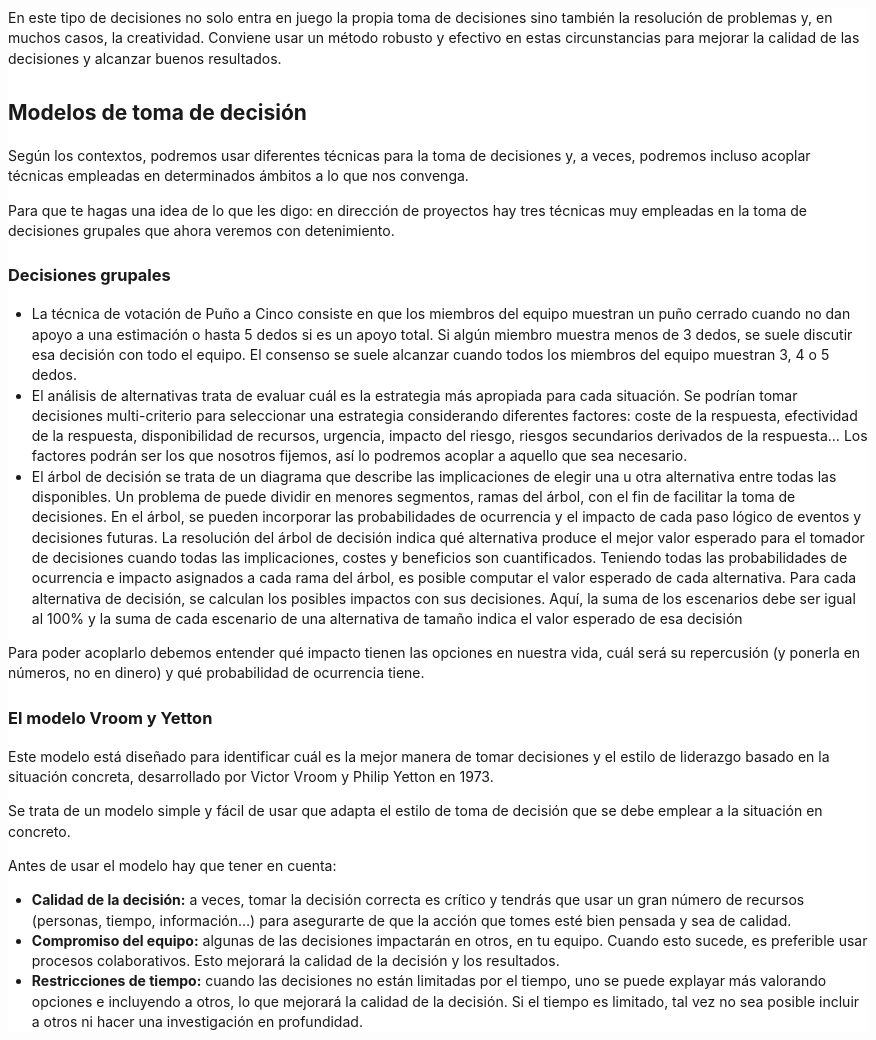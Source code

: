 En este tipo de decisiones no solo entra en juego la propia toma de decisiones sino también la resolución de problemas y, en muchos casos, la creatividad. Conviene usar un método robusto y efectivo en estas circunstancias para mejorar la calidad de las decisiones y alcanzar buenos resultados.

## Modelos de toma de decisión
Según los contextos, podremos usar diferentes técnicas para la toma de decisiones y, a veces, podremos incluso acoplar técnicas empleadas en determinados ámbitos a lo que nos convenga.

Para que te hagas una idea de lo que les digo: en dirección de proyectos hay tres técnicas muy empleadas en la toma de decisiones grupales que ahora veremos con detenimiento.

### Decisiones grupales

- La técnica de votación de Puño a Cinco consiste en que los miembros del equipo muestran un puño cerrado cuando no dan apoyo a una estimación o hasta 5 dedos si es un apoyo total. Si algún miembro muestra menos de 3 dedos, se suele discutir esa decisión con todo el equipo. El consenso se suele alcanzar cuando todos los miembros del equipo muestran 3, 4 o 5 dedos.
- El análisis de alternativas trata de evaluar cuál es la estrategia más apropiada para cada situación. Se podrían tomar decisiones multi-criterio para seleccionar una estrategia considerando diferentes factores: coste de la respuesta, efectividad de la respuesta, disponibilidad de recursos, urgencia, impacto del riesgo, riesgos secundarios derivados de la respuesta… Los factores podrán ser los que nosotros fijemos, así lo podremos acoplar a aquello que sea necesario.
- El árbol de decisión se trata de un diagrama que describe las implicaciones de elegir una u otra alternativa entre todas las disponibles. Un problema de puede dividir en menores segmentos, ramas del árbol, con el fin de facilitar la toma de decisiones. En el árbol, se pueden incorporar las probabilidades de ocurrencia y el impacto de cada paso lógico de eventos y decisiones futuras. La resolución del árbol de decisión indica qué alternativa produce el mejor valor esperado para el tomador de decisiones cuando todas las implicaciones, costes y beneficios son cuantificados. Teniendo todas las probabilidades de ocurrencia e impacto asignados a cada rama del árbol, es posible computar el valor esperado de cada alternativa. Para cada alternativa de decisión, se calculan los posibles impactos con sus decisiones. Aquí, la suma de los escenarios debe ser igual al 100% y la suma de cada escenario de una alternativa de tamaño indica el valor esperado de esa decisión

Para poder acoplarlo debemos entender qué impacto tienen las opciones en nuestra vida, cuál será su repercusión (y ponerla en números, no en dinero) y qué probabilidad de ocurrencia tiene.

### El modelo Vroom y Yetton

Este modelo está diseñado para identificar cuál es la mejor manera de tomar decisiones y el estilo de liderazgo basado en la situación concreta, desarrollado por Victor Vroom y Philip Yetton en 1973.

Se trata de un modelo simple y fácil de usar que adapta el estilo de toma de decisión que se debe emplear a la situación en concreto.

Antes de usar el modelo hay que tener en cuenta:

- **Calidad de la decisión:** a veces, tomar la decisión correcta es crítico y tendrás que usar un gran número de recursos (personas, tiempo, información…) para asegurarte de que la acción que tomes esté bien pensada y sea de calidad.
- **Compromiso del equipo:** algunas de las decisiones impactarán en otros, en tu equipo. Cuando esto sucede, es preferible usar procesos colaborativos. Esto mejorará la calidad de la decisión y los resultados.
- **Restricciones de tiempo:** cuando las decisiones no están limitadas por el tiempo, uno se puede explayar más valorando opciones e incluyendo a otros, lo que mejorará la calidad de la decisión. Si el tiempo es limitado, tal vez no sea posible incluir a otros ni hacer una investigación en profundidad.
